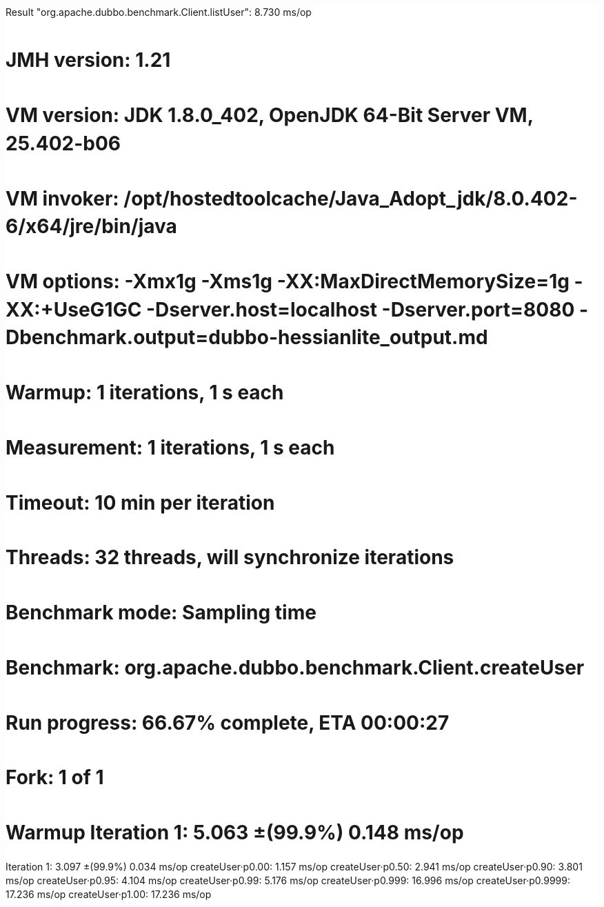 
Result "org.apache.dubbo.benchmark.Client.listUser":
  8.730 ms/op


# JMH version: 1.21
# VM version: JDK 1.8.0_402, OpenJDK 64-Bit Server VM, 25.402-b06
# VM invoker: /opt/hostedtoolcache/Java_Adopt_jdk/8.0.402-6/x64/jre/bin/java
# VM options: -Xmx1g -Xms1g -XX:MaxDirectMemorySize=1g -XX:+UseG1GC -Dserver.host=localhost -Dserver.port=8080 -Dbenchmark.output=dubbo-hessianlite_output.md
# Warmup: 1 iterations, 1 s each
# Measurement: 1 iterations, 1 s each
# Timeout: 10 min per iteration
# Threads: 32 threads, will synchronize iterations
# Benchmark mode: Sampling time
# Benchmark: org.apache.dubbo.benchmark.Client.createUser

# Run progress: 66.67% complete, ETA 00:00:27
# Fork: 1 of 1
# Warmup Iteration   1: 5.063 ±(99.9%) 0.148 ms/op
Iteration   1: 3.097 ±(99.9%) 0.034 ms/op
                 createUser·p0.00:   1.157 ms/op
                 createUser·p0.50:   2.941 ms/op
                 createUser·p0.90:   3.801 ms/op
                 createUser·p0.95:   4.104 ms/op
                 createUser·p0.99:   5.176 ms/op
                 createUser·p0.999:  16.996 ms/op
                 createUser·p0.9999: 17.236 ms/op
                 createUser·p1.00:   17.236 ms/op
